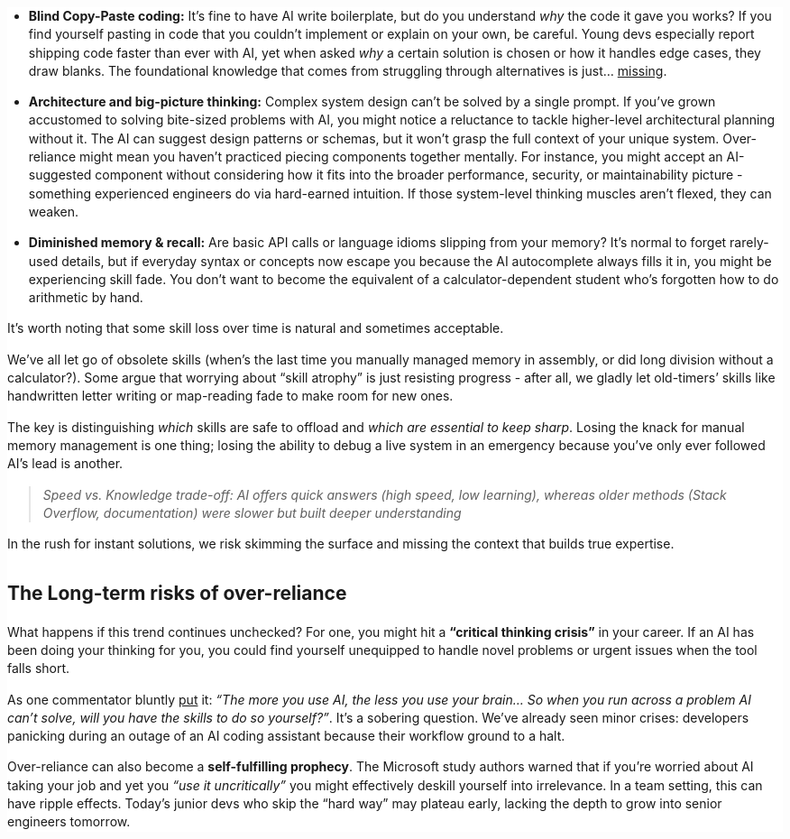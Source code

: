 
*   **Blind Copy-Paste coding:** It’s fine to have AI write boilerplate, but do you understand _why_ the code it gave you works? If you find yourself pasting in code that you couldn’t implement or explain on your own, be careful. Young devs especially report shipping code faster than ever with AI, yet when asked _why_ a certain solution is chosen or how it handles edge cases, they draw blanks. The foundational knowledge that comes from struggling through alternatives is just… [missing](https://nmn.gl/blog/ai-and-learning#:~:text=Crickets,Blank%20stares).
    

*   **Architecture and big-picture thinking:** Complex system design can’t be solved by a single prompt. If you’ve grown accustomed to solving bite-sized problems with AI, you might notice a reluctance to tackle higher-level architectural planning without it. The AI can suggest design patterns or schemas, but it won’t grasp the full context of your unique system. Over-reliance might mean you haven’t practiced piecing components together mentally. For instance, you might accept an AI-suggested component without considering how it fits into the broader performance, security, or maintainability picture - something experienced engineers do via hard-earned intuition. If those system-level thinking muscles aren’t flexed, they can weaken.
    

*   **Diminished memory & recall:** Are basic API calls or language idioms slipping from your memory? It’s normal to forget rarely-used details, but if everyday syntax or concepts now escape you because the AI autocomplete always fills it in, you might be experiencing skill fade. You don’t want to become the equivalent of a calculator-dependent student who’s forgotten how to do arithmetic by hand.
    

It’s worth noting that some skill loss over time is natural and sometimes acceptable.

We’ve all let go of obsolete skills (when’s the last time you manually managed memory in assembly, or did long division without a calculator?). Some argue that worrying about “skill atrophy” is just resisting progress - after all, we gladly let old-timers’ skills like handwritten letter writing or map-reading fade to make room for new ones.

The key is distinguishing _which_ skills are safe to offload and _which are essential to keep sharp_. Losing the knack for manual memory management is one thing; losing the ability to debug a live system in an emergency because you’ve only ever followed AI’s lead is another.

> _Speed vs. Knowledge trade-off: AI offers quick answers (high speed, low learning), whereas older methods (Stack Overflow, documentation) were slower but built deeper understanding_

In the rush for instant solutions, we risk skimming the surface and missing the context that builds true expertise.

The Long-term risks of over-reliance
------------------------------------

What happens if this trend continues unchecked? For one, you might hit a **“critical thinking crisis”** in your career. If an AI has been doing your thinking for you, you could find yourself unequipped to handle novel problems or urgent issues when the tool falls short.

As one commentator bluntly [put](https://www.inc.com/suzanne-lucas/microsoft-says-ai-kills-critical-thinking-heres-what-that-means-for-you/91148956#:~:text=AI%20is%20really%20good%20at,make%20appointments%20for%20my%20cats) it: _“The more you use AI, the less you use your brain… So when you run across a problem AI can’t solve, will you have the skills to do so yourself?”_. It’s a sobering question. We’ve already seen minor crises: developers panicking during an outage of an AI coding assistant because their workflow ground to a halt.

Over-reliance can also become a **self-fulfilling prophecy**. The Microsoft study authors warned that if you’re worried about AI taking your job and yet you _“use it uncritically”_ you might effectively deskill yourself into irrelevance. In a team setting, this can have ripple effects. Today’s junior devs who skip the “hard way” may plateau early, lacking the depth to grow into senior engineers tomorrow.
